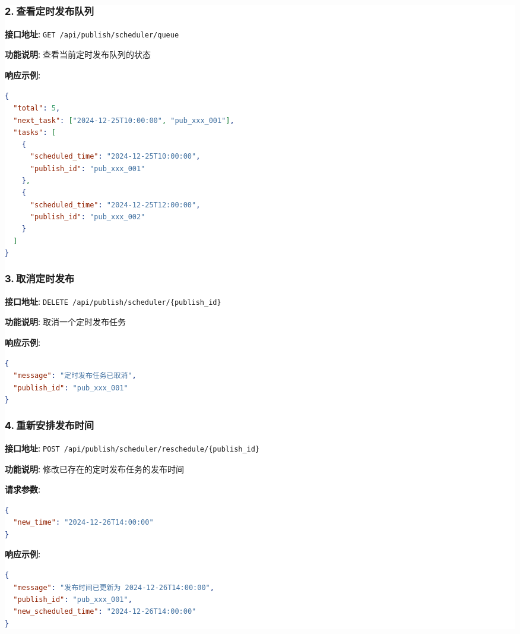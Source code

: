 ### 2. 查看定时发布队列

**接口地址**: `GET /api/publish/scheduler/queue`

**功能说明**: 查看当前定时发布队列的状态

**响应示例**:
```json
{
  "total": 5,
  "next_task": ["2024-12-25T10:00:00", "pub_xxx_001"],
  "tasks": [
    {
      "scheduled_time": "2024-12-25T10:00:00",
      "publish_id": "pub_xxx_001"
    },
    {
      "scheduled_time": "2024-12-25T12:00:00",
      "publish_id": "pub_xxx_002"
    }
  ]
}
```

### 3. 取消定时发布

**接口地址**: `DELETE /api/publish/scheduler/{publish_id}`

**功能说明**: 取消一个定时发布任务

**响应示例**:
```json
{
  "message": "定时发布任务已取消",
  "publish_id": "pub_xxx_001"
}
```

### 4. 重新安排发布时间

**接口地址**: `POST /api/publish/scheduler/reschedule/{publish_id}`

**功能说明**: 修改已存在的定时发布任务的发布时间

**请求参数**:
```json
{
  "new_time": "2024-12-26T14:00:00"
}
```

**响应示例**:
```json
{
  "message": "发布时间已更新为 2024-12-26T14:00:00",
  "publish_id": "pub_xxx_001",
  "new_scheduled_time": "2024-12-26T14:00:00"
}
```
